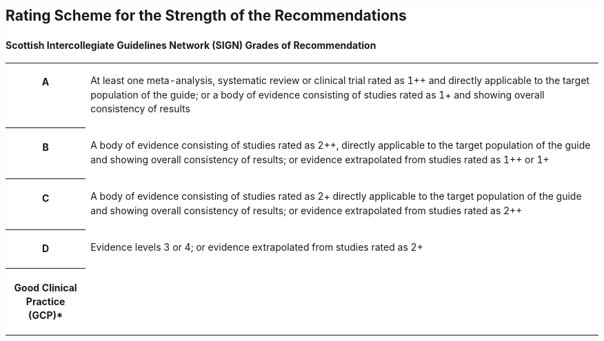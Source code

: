 ## Rating Scheme for the Strength of the Recommendations



 **Scottish Intercollegiate Guidelines Network (SIGN) Grades of Recommendation**  
  
<table>  
<tr>  
<th>

**A**
</th>  
<td>

At least one meta-analysis, systematic review or clinical trial rated as 1++ and directly applicable to the target population of the guide; or a body of evidence consisting of studies rated as 1+ and showing overall consistency of results
</td> </tr>  
<tr>  
<th>

**B**
</th>  
<td>

A body of evidence consisting of studies rated as 2++, directly applicable to the target population of the guide and showing overall consistency of results; or evidence extrapolated from studies rated as 1++ or 1+
</td> </tr>  
<tr>  
<th>

**C**
</th>  
<td>

A body of evidence consisting of studies rated as 2+ directly applicable to the target population of the guide and showing overall consistency of results; or evidence extrapolated from studies rated as 2++
</td> </tr>  
<tr>  
<th>

**D**
</th>  
<td>

Evidence levels 3 or 4; or evidence extrapolated from studies rated as 2+
</td> </tr>  
<tr>  
<th>

**Good Clinical Practice (GCP)***
</th>  
<td>
